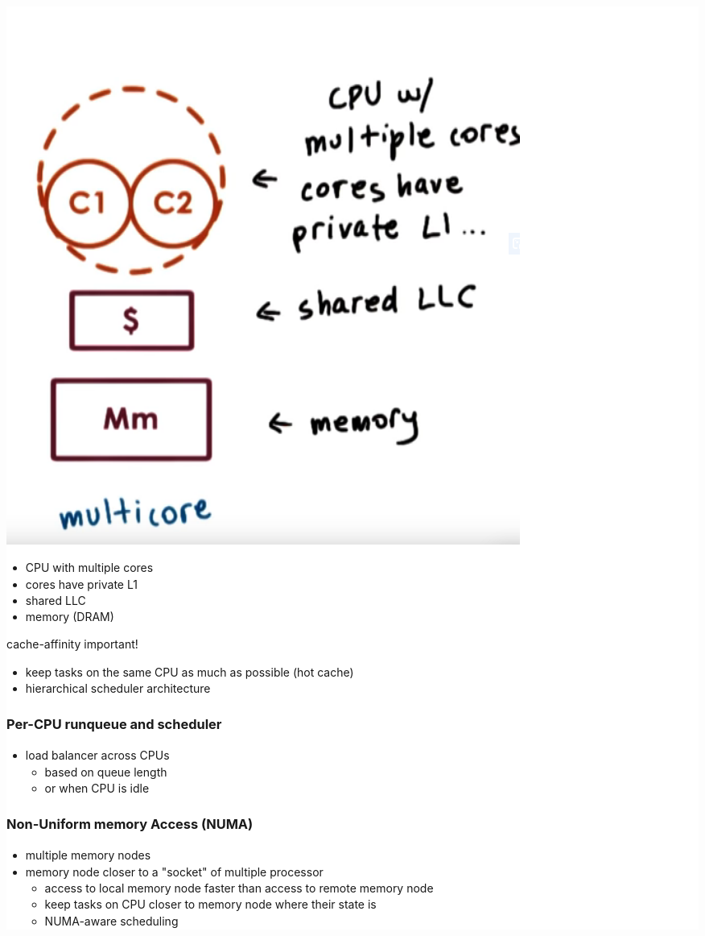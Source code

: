 ![](images/2020-04-29-12-57-05.png)
- CPU with multiple cores
- cores have private L1
- shared LLC
- memory (DRAM)

cache-affinity important!
- keep tasks on the same CPU as much as possible (hot cache)
- hierarchical scheduler architecture

### Per-CPU runqueue and scheduler
- load balancer across CPUs
    - based on queue length
    - or when CPU is idle
### Non-Uniform memory Access (NUMA)
- multiple memory nodes
- memory node closer to a "socket" of multiple processor
    - access to local memory node faster than access to remote memory node
    - keep tasks on CPU closer to memory node where their state is 
    - NUMA-aware scheduling
